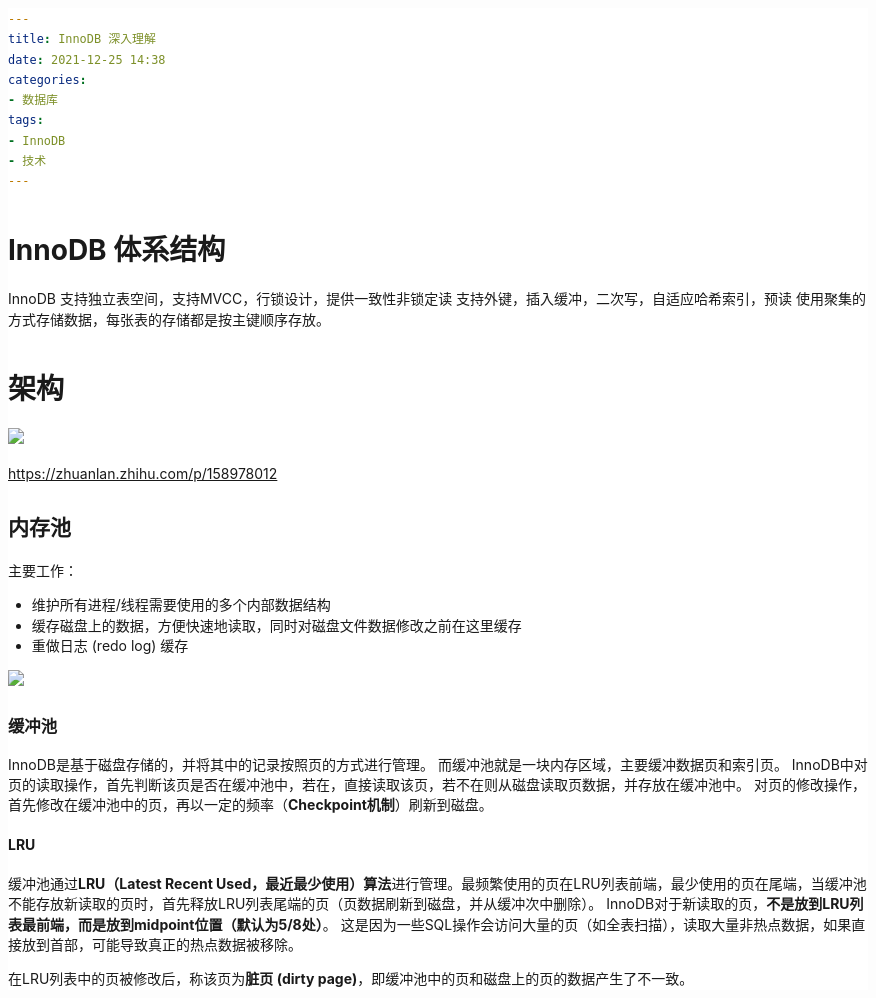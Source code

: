 ```yaml
---
title: InnoDB 深入理解
date: 2021-12-25 14:38
categories:
- 数据库
tags:
- InnoDB
- 技术
---
```


# InnoDB 体系结构

InnoDB 支持独立表空间，支持MVCC，行锁设计，提供一致性非锁定读
支持外键，插入缓冲，二次写，自适应哈希索引，预读
使用聚集的方式存储数据，每张表的存储都是按主键顺序存放。

# 架构

![](../static/images/innoDB1.jpg)


https://zhuanlan.zhihu.com/p/158978012

## 内存池

主要工作：

- 维护所有进程/线程需要使用的多个内部数据结构
- 缓存磁盘上的数据，方便快速地读取，同时对磁盘文件数据修改之前在这里缓存
- 重做日志 (redo log) 缓存

![](../static/images/innoDB2.jpg)

### 缓冲池

InnoDB是基于磁盘存储的，并将其中的记录按照页的方式进行管理。
而缓冲池就是一块内存区域，主要缓冲数据页和索引页。
InnoDB中对页的读取操作，首先判断该页是否在缓冲池中，若在，直接读取该页，若不在则从磁盘读取页数据，并存放在缓冲池中。
对页的修改操作，首先修改在缓冲池中的页，再以一定的频率（**Checkpoint机制**）刷新到磁盘。

#### LRU

缓冲池通过**LRU（Latest Recent Used，最近最少使用）算法**进行管理。最频繁使用的页在LRU列表前端，最少使用的页在尾端，当缓冲池不能存放新读取的页时，首先释放LRU列表尾端的页（页数据刷新到磁盘，并从缓冲次中删除）。
InnoDB对于新读取的页，**不是放到LRU列表最前端，而是放到midpoint位置（默认为5/8处）**。
这是因为一些SQL操作会访问大量的页（如全表扫描），读取大量非热点数据，如果直接放到首部，可能导致真正的热点数据被移除。

在LRU列表中的页被修改后，称该页为**脏页 (dirty page)**，即缓冲池中的页和磁盘上的页的数据产生了不一致。
